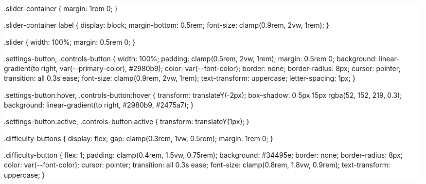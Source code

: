 .slider-container {
    margin: 1rem 0;
}

.slider-container label {
    display: block;
    margin-bottom: 0.5rem;
    font-size: clamp(0.9rem, 2vw, 1rem);
}

.slider {
    width: 100%;
    margin: 0.5rem 0;
}

.settings-button, .controls-button {
    width: 100%;
    padding: clamp(0.5rem, 2vw, 1rem);
    margin: 0.5rem 0;
    background: linear-gradient(to right, var(--primary-color), #2980b9);
    color: var(--font-color);
    border: none;
    border-radius: 8px;
    cursor: pointer;
    transition: all 0.3s ease;
    font-size: clamp(0.9rem, 2vw, 1rem);
    text-transform: uppercase;
    letter-spacing: 1px;
}

.settings-button:hover, .controls-button:hover {
    transform: translateY(-2px);
    box-shadow: 0 5px 15px rgba(52, 152, 219, 0.3);
    background: linear-gradient(to right, #2980b9, #2475a7);
}

.settings-button:active, .controls-button:active {
    transform: translateY(1px);
}

.difficulty-buttons {
    display: flex;
    gap: clamp(0.3rem, 1vw, 0.5rem);
    margin: 1rem 0;
}

.difficulty-button {
    flex: 1;
    padding: clamp(0.4rem, 1.5vw, 0.75rem);
    background: #34495e;
    border: none;
    border-radius: 8px;
    color: var(--font-color);
    cursor: pointer;
    transition: all 0.3s ease;
    font-size: clamp(0.8rem, 1.8vw, 0.9rem);
    text-transform: uppercase;
}
